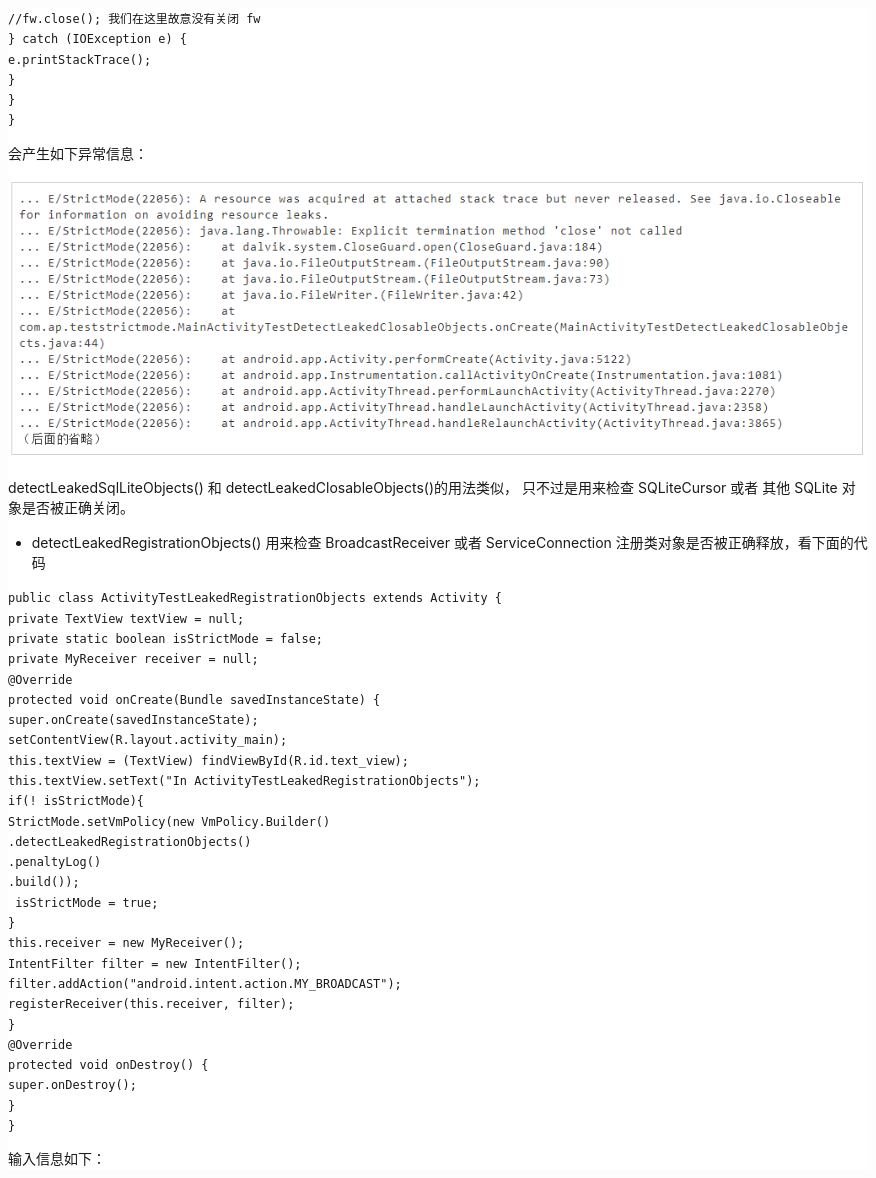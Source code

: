 ```Plain Text
//fw.close(); 我们在这里故意没有关闭 fw        
} catch (IOException e) {            
e.printStackTrace();        
}     
}
}

```
会产生如下异常信息：  

![image](images/op_image8.png)

  detectLeakedSqlLiteObjects()  和 detectLeakedClosableObjects()的用法类似，
  只不过是用来检查 SQLiteCursor 或者 其他 SQLite 对象是否被正确关闭。

* detectLeakedRegistrationObjects() 用来检查 BroadcastReceiver 或者 ServiceConnection 注册类对象是否被正确释放，看下面的代码

```Plain Text
public class ActivityTestLeakedRegistrationObjects extends Activity {    
private TextView textView = null;    
private static boolean isStrictMode = false;    
private MyReceiver receiver = null;        
@Override    
protected void onCreate(Bundle savedInstanceState) {        
super.onCreate(savedInstanceState);        
setContentView(R.layout.activity_main);         
this.textView = (TextView) findViewById(R.id.text_view);                
this.textView.setText("In ActivityTestLeakedRegistrationObjects");                 
if(! isStrictMode){            
StrictMode.setVmPolicy(new VmPolicy.Builder()            
.detectLeakedRegistrationObjects()            
.penaltyLog()            
.build());           
 isStrictMode = true;        
}                
this.receiver = new MyReceiver();          
IntentFilter filter = new IntentFilter();          
filter.addAction("android.intent.action.MY_BROADCAST");         
registerReceiver(this.receiver, filter);     
}        
@Override    
protected void onDestroy() {        
super.onDestroy();    
}
}

```
输入信息如下：  
